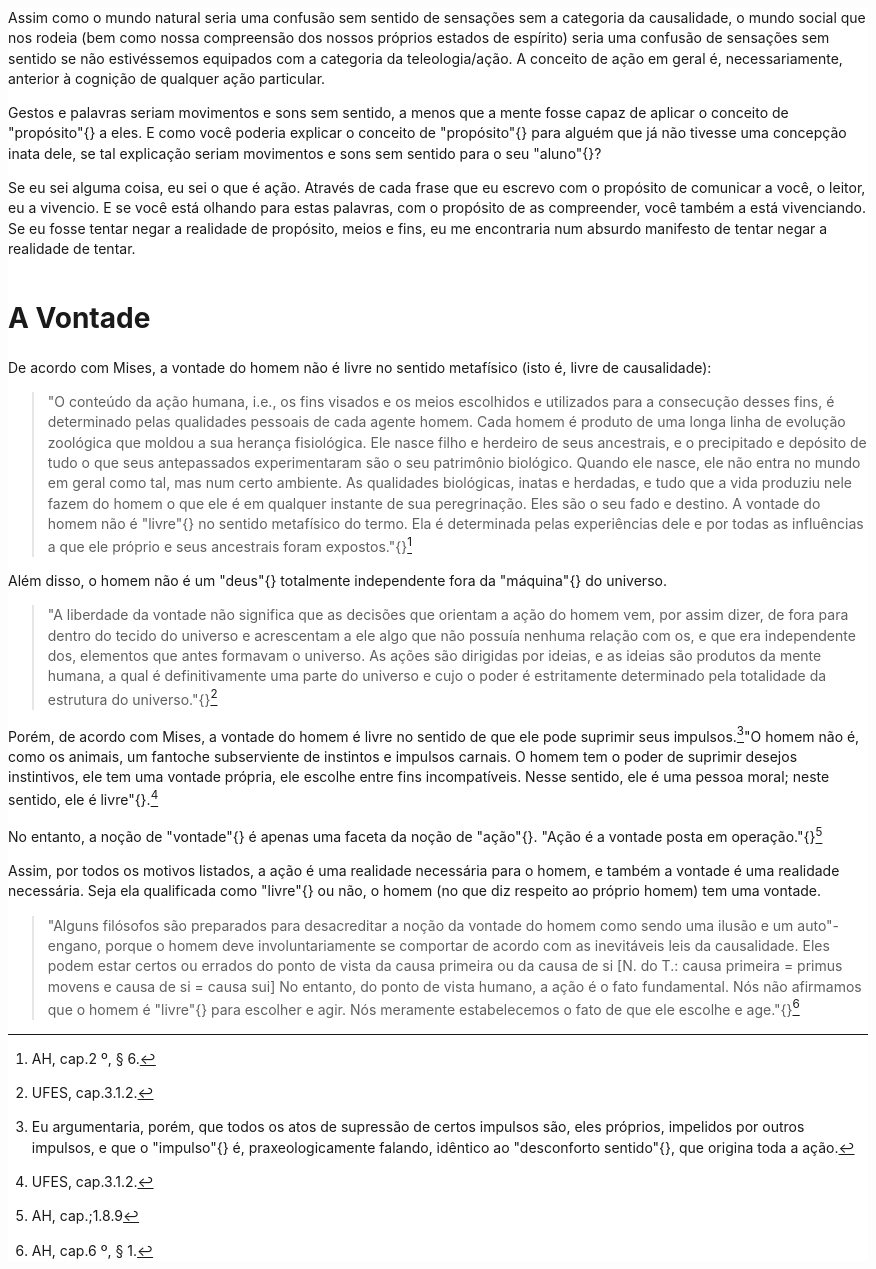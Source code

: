 Assim como o mundo natural seria uma confusão sem sentido de sensações sem a categoria da causalidade, o mundo social que nos rodeia (bem como nossa compreensão dos nossos próprios estados de espírito) seria uma confusão de sensações sem sentido se não estivéssemos equipados com a categoria da teleologia/ação. A conceito de ação em geral é, necessariamente, anterior à cognição de qualquer ação particular.

Gestos e palavras seriam movimentos e sons sem sentido, a menos que a mente fosse capaz de aplicar o conceito de "propósito"{} a eles. E como você poderia explicar o conceito de "propósito"{} para alguém que já não tivesse uma concepção inata dele, se tal explicação seriam movimentos e sons sem sentido para o seu "aluno"{}?

Se eu sei alguma coisa, eu sei o que é ação. Através de cada frase que eu escrevo com o propósito de comunicar a você, o leitor, eu a vivencio. E se você está olhando para estas palavras, com o propósito de as compreender, você também a está vivenciando. Se eu fosse tentar negar a realidade de propósito, meios e fins, eu me encontraria num absurdo manifesto de tentar negar a realidade de tentar.

# A Vontade

De acordo com Mises, a vontade do homem não é livre no sentido metafísico (isto é, livre de causalidade):

> "O conteúdo da ação humana, i.e., os fins visados e os meios escolhidos e utilizados para a consecução desses fins, é determinado pelas qualidades pessoais de cada agente homem. Cada homem é produto de uma longa linha de evolução zoológica que moldou a sua herança fisiológica. Ele nasce filho e herdeiro de seus ancestrais, e o precipitado e depósito de tudo o que seus antepassados experimentaram são o seu patrimônio biológico. Quando ele nasce, ele não entra no mundo em geral como tal, mas num certo ambiente. As qualidades biológicas, inatas e herdadas, e tudo que a vida produziu nele fazem do homem o que ele é em qualquer instante de sua peregrinação. Eles são o seu fado e destino. A vontade do homem não é "livre"{} no sentido metafísico do termo. Ela é determinada pelas experiências dele e por todas as influências a que ele próprio e seus ancestrais foram expostos."{}[^17]

Além disso, o homem não é um "deus"{} totalmente independente fora da "máquina"{} do universo.

> "A liberdade da vontade  não significa que as decisões que orientam a ação do homem vem, por assim dizer, de fora para dentro do tecido do universo e acrescentam a ele algo que não possuía nenhuma relação com os, e que era independente dos, elementos que antes formavam o universo. As ações são dirigidas por ideias, e as ideias são produtos da mente humana, a qual é definitivamente uma parte do universo e cujo o poder é estritamente determinado pela totalidade da estrutura do universo."{}[^18]

Porém, de acordo com Mises, a vontade do homem é livre no sentido de que ele pode suprimir seus impulsos.[^19]"O homem não é, como os animais, um fantoche subserviente de instintos e impulsos carnais. O homem tem o poder de suprimir desejos instintivos, ele tem uma vontade própria, ele escolhe entre fins incompatíveis. Nesse sentido, ele é uma pessoa moral; neste sentido, ele é livre"{}.[^20]

No entanto, a noção de "vontade"{} é apenas uma faceta da noção de "ação"{}. "Ação é a vontade posta em operação."{}[^21]

Assim, por todos os motivos listados, a ação é uma realidade necessária para o homem, e também a vontade é uma realidade necessária. Seja ela qualificada como "livre"{} ou não, o homem (no que diz respeito ao próprio homem) tem uma vontade.

> "Alguns filósofos são preparados para desacreditar a noção da vontade do homem como sendo uma ilusão e um auto"-engano, porque o homem deve involuntariamente se comportar de acordo com as inevitáveis leis da causalidade. Eles podem estar certos ou errados do ponto de vista da causa primeira ou da causa de si [N. do T.: causa primeira = primus movens e causa de si = causa sui] No entanto, do ponto de vista humano, a ação é o fato fundamental. Nós não afirmamos que o homem é "livre"{} para escolher e agir. Nós meramente estabelecemos o fato de que ele escolhe e age."{}[^22]


[^1]: Ludwig von Mises, Ação Humana (AH),Introdução, § 2.
[^2]: Ibidem.
[^3]: Mises, The Ultimate Foundation of Economic Science (UFES), cap.;1.8.9
[^4]: Mises, AH, cap.3.1.2.
[^5]: Ibidem.
[^6]: UFES, cap.;1.8.9
[^7]: Meu uso do termo "inato"{} refere"-se a caracterização de Mises da mente, como sendo já "equipada"{} com esses conceitos antes da utilização deles na compreensão da realidade. Ele não deve ser entendido como implicando "inerentes"{}, no sentido de eles estarem presentes no momento do nascimento. No entanto, pode ser que a nossa constituição genética (que por si só está presente no momento do nascimento) seja de tal forma que nós temos a capacidade biológica de desenvolver esses conceitos. "O homem adquiriu esses instrumentos, i.e., a estrutura lógica da sua mente, no decorrer de sua evolução de uma ameba até o seu estado atual."{} AH, cap.3.1.2\. Para uma reunião de Kant e Darwin na vasta mente de Mises, consultar "Hypothesis about the Origin of A Priori Categories"{} na UFES, cap.;1.8.9 No entanto, independentemente de como esses conceitos se formam, o ponto é, novamente, que eles não podem ser formados a partir da aquisição de conhecimento (interpretações significativas de sensações externas e internas), pois a capacidade de aplicar estes conceitos é um pré"-requisito do conhecimento.
[^8]: UFES, cap.;1.8.9
[^9]: AH, cap.3.1.2.
[^10]: UFES, cap.;1.8.9
[^11]: Mises, Theory and History (TH), Introdução.
[^12]: TH, cap.14.
[^13]: David Hume, Investigação Acerca do Entendimento Humano, secção IV. "Porque todas as inferências provenientes da experiência supõem, como seu fundamento, que o futuro se assemelhará ao passado, que poderes semelhantes estarão conjugados com qualidades sensíveis semelhantes. Se subsistir qual­quer dúvida de que o curso da natureza pode mudar e que o passado não pode servir de modelo ao futuro, toda experiência se tornaria inútil e não geraria nenhuma inferência ou conclusão. É inconcebível, portanto, que nenhum argumento tirado da experiência possa provar a semelhança do passado ao futuro, já que estes argumentos se baseiam na suposição daquela semelhança."{}
[^14]: TH, Introdução.
[^15]: AH, cap.;1.8.9
[^16]: AH, cap.4.2122).
[^17]: AH, cap.2 º, § 6.
[^18]: UFES, cap.3.1.2.
[^19]: Eu argumentaria, porém, que todos os atos de supressão de certos impulsos são, eles próprios, impelidos por outros impulsos, e que o "impulso"{} é, praxeologicamente falando, idêntico ao "desconforto sentido"{}, que origina toda a ação.
[^20]: UFES, cap.3.1.2.
[^21]: AH, cap.;1.8.9
[^22]: AH, cap.6 º, § 1.
[^23]: Arthur Schopenhauer, _Prize Essay On The Freedom Of The Will_.
[^24]: Muitos seguidores de Mises têm caracterizado a praxeologia como deduções de um "axioma da ação."{} E alguns dizem que esse "axioma da ação"{} é "os homens agem"{} ou "ação é comportamento propositado."{} É importante notar que Mises nunca usou o termo "axioma da ação."{} Mises usou "homens"{} basicamente como um sinônimo de "atores"{}. Assim, dizer "os homens agem"{} é o mesmo que dizer "seres agentes são seres agentes."{} Além disso, "o comportamento propositado"{} não significa nada mais e nada menos do que "ação"{}. Portanto, dizer "ação é o comportamento propositado"{} é o mesmo que dizer "ação é ação."{} Assim, ambos os "axiomas"{} são pleonásticos, e nada de útil pode ser deduzido a partir deles. A praxeologia é o desempacotamento das implicações de um conceito, não de uma proposição. A praxeologia decorre do conceito que nós pensamos quando ouvimos apalavra "{}ação"{} sozinha (ou qualquer de suas traduções ou sinônimos), e não a partir da proposição "{}a ação é comportamento propositado."{} Quando Mises escreveu "A ação é comportamento proposital"{}, ele apresentou "comportamento propositado"{} como um substituto esclarecedor para "ação"{}, para caso os leitores estivessem pensando em um outro significado da palavra "ação"{}, e não como uma segunda metade de uma proposição não"-pleonástica a partir da qual se poderia derivar teoremas. Mises derivou a praxeologia da categoria a priorida ação, e não do "axioma da ação"{}. As proposições que são implicação imediatas da categoria da ação podem ser considerados axiomas (e.g., "A ação sempre envolve a passagem do tempo"{}), porque elas de fato são proposições e, portanto, podem ser usadas para a edificação deduções. Mas substantivos ("ação"{}) e pleonasmos ("ação é a ação"{}) não podem ser usados para tal.
[^25]: AH, cap.2 º, § 10.
[^26]: O próprio David Hume parecia implicar que a causalidade é uma implicação necessária da ação quando ele escreveu que, sem o pressuposto da regularidade "nós nunca deveríamos ter sido capazes de adaptar meio a fim, ou empregar nossos poderes naturais, quer para a produção de um bem, quer para evitar um mal. " Investigação Acerca do Entendimento Humano, Seção V. Na verdade, longe de ser um "pré"-positivista"{}, como ele é geralmente retratado, Hume postulou que a nossa própria noção de causa e efeito é derivada de nossa compreensão da vontade e da ação: "Um ato de vontade produz o movimento em nossos membros, ou cria uma nova ideia em nossa imaginação. Essa influência da vontade nós conhecemos através da consciência. Assim, nós adquirimos a ideia de poder ou energia; e estamos certos, de que nós mesmos e todos os outros seres somos dotados de poder. Essa idéia, então, é uma idéia de reflexão, uma vez que decorre da reflexão sobre as operações da nossa própria mente, e sobre o comando que é exercido pela vontade, tanto sobre os órgãos do corpo quanto das faculdades da alma ". Ibid., Seção VII.
[^27]: AH, cap.2 º, § 10.
[^28]: Ibidem.
[^29]: Ibidem.
[^30]: Ibidem.
[^31]: AH, cap.14, § 1.
[^32]: Embora as semelhanças entre a geometria e a economia sejam instrutivas, existem diferenças importantes entre as naturezas priori das duas, discutidas por Mises em UFES, "{}_Some Preliminary Observations Concerning Praxeology Instead of an Introduction_,"{}, Section 4\. Outra discussão importante sobre apriorismo da geometria está em UFES, Cap. 1.10… 1.
[^33]: AH, cap.2 º, § 3.
[^34]: Ibidem.
[^35]: Ibidem.
[^36]: Ibidem.
[^37]: AH, cap.;1.8.9
[^38]: TH, cap.11.
[^39]: AH, cap.;1.8.9
[^40]: Ibidem.
[^41]: TH, cap.11.
[^42]: Ibidem.
[^43]: AH, cap.;1.8.9
[^44]: TH, cap.11.
[^45]: Hipócrates, Da Doença Sagrada.
[^46]: TH, cap.11.
[^47]: BF Skinner, Sobre o Behaviorismo, cap. 1.
[^48]: De fato, Mises fornece uma boa razão pela qual é natural rejeitar o dualismo "fantasma na casca"{} quando assinala que "a nossa impotência para verificar um início absoluto a partir do nada nos força a assumir que também esse algo invisível e intangível – a mente humana – é uma parte pertencente ao universo, um produto de toda a história dele"{}. UFES, cap.3.1.2.
[^49]: AH, cap.;1.8.9
[^50]: AH, cap.2 º, § 1.
[^51]: TH, Introduction.
[^52]: AH, cap.2 º, § 8.
[^53]: AH, cap.16, § 5.